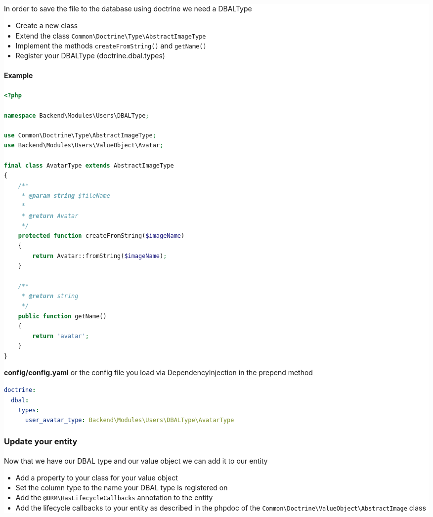In order to save the file to the database using doctrine we need a DBALType

* Create a new class
* Extend the class `Common\Doctrine\Type\AbstractImageType`
* Implement the methods `createFromString()` and `getName()`
* Register your DBALType (doctrine.dbal.types)

#### Example

```php
<?php

namespace Backend\Modules\Users\DBALType;

use Common\Doctrine\Type\AbstractImageType;
use Backend\Modules\Users\ValueObject\Avatar;

final class AvatarType extends AbstractImageType
{
    /**
     * @param string $fileName
     *
     * @return Avatar
     */
    protected function createFromString($imageName)
    {
        return Avatar::fromString($imageName);
    }

    /**
     * @return string
     */
    public function getName()
    {
        return 'avatar';
    }
}
```

**config/config.yaml** or the config file you load via DependencyInjection in the prepend method

```yaml
doctrine:
  dbal:
    types:
      user_avatar_type: Backend\Modules\Users\DBALType\AvatarType
```

### Update your entity

Now that we have our DBAL type and our value object we can add it to our entity

* Add a property to your class for your value object
* Set the column type to the name your DBAL type is registered on
* Add the `@ORM\HasLifecycleCallbacks` annotation to the entity
* Add the lifecycle callbacks to your entity as described in the phpdoc of the `Common\Doctrine\ValueObject\AbstractImage` class
